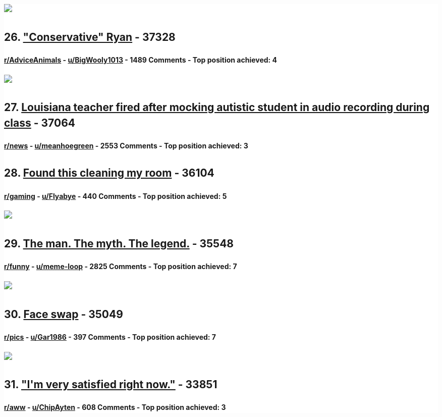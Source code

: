 <a href="https://i.redd.it/mghmxkg2uar01.png"><img src="https://b.thumbs.redditmedia.com/keoFmK8YGzg41SGfO9ZWL10aiLAfH4R5Wce1mq9HPxs.jpg"></img></a>

## 26. ["Conservative" Ryan](http://reddit.com/r/AdviceAnimals/comments/8bjok5/conservative_ryan/) - 37328
#### [r/AdviceAnimals](http://reddit.com/r/AdviceAnimals) - [u/BigWooly1013](http://reddit.com/u/BigWooly1013) - 1489 Comments - Top position achieved: 4

<a href="https://i.imgflip.com/286t2v.jpg"><img src="https://a.thumbs.redditmedia.com/RWOu1cQiNP-GhlIIFpFNmZxctnIHrPEsTLMiujYYGM4.jpg"></img></a>

## 27. [Louisiana teacher fired after mocking autistic student in audio recording during class](http://reddit.com/r/news/comments/8bh3cj/louisiana_teacher_fired_after_mocking_autistic/) - 37064
#### [r/news](http://reddit.com/r/news) - [u/meanhoegreen](http://reddit.com/u/meanhoegreen) - 2553 Comments - Top position achieved: 3

## 28. [Found this cleaning my room](http://reddit.com/r/gaming/comments/8beiyi/found_this_cleaning_my_room/) - 36104
#### [r/gaming](http://reddit.com/r/gaming) - [u/Flyabye](http://reddit.com/u/Flyabye) - 440 Comments - Top position achieved: 5

<a href="https://i.redd.it/z2k98v6xm7r01.jpg"><img src="https://b.thumbs.redditmedia.com/jbr6lELhmup2pN5E749lqujs09GZ1-A_9n9J8PYW5Qg.jpg"></img></a>

## 29. [The man. The myth. The legend.](http://reddit.com/r/funny/comments/8bilq4/the_man_the_myth_the_legend/) - 35548
#### [r/funny](http://reddit.com/r/funny) - [u/meme-loop](http://reddit.com/u/meme-loop) - 2825 Comments - Top position achieved: 7

<a href="https://v.redd.it/pvs9nkkl7br01"><img src="https://b.thumbs.redditmedia.com/qGcbOfnTMmR_6ClgM3QQw5xsPx2iKoQgWyIsF3Y2PaY.jpg"></img></a>

## 30. [Face swap](http://reddit.com/r/pics/comments/8bg78e/face_swap/) - 35049
#### [r/pics](http://reddit.com/r/pics) - [u/Gar1986](http://reddit.com/u/Gar1986) - 397 Comments - Top position achieved: 7

<a href="https://i.redd.it/9zo9z73gh9r01.jpg"><img src="https://b.thumbs.redditmedia.com/cI3AZkRvR2p8Si5picKb0faMfIZkJCYypjdHj_P8Grk.jpg"></img></a>

## 31. ["I'm very satisfied right now."](http://reddit.com/r/aww/comments/8bleif/im_very_satisfied_right_now/) - 33851
#### [r/aww](http://reddit.com/r/aww) - [u/ChipAyten](http://reddit.com/u/ChipAyten) - 608 Comments - Top position achieved: 3
